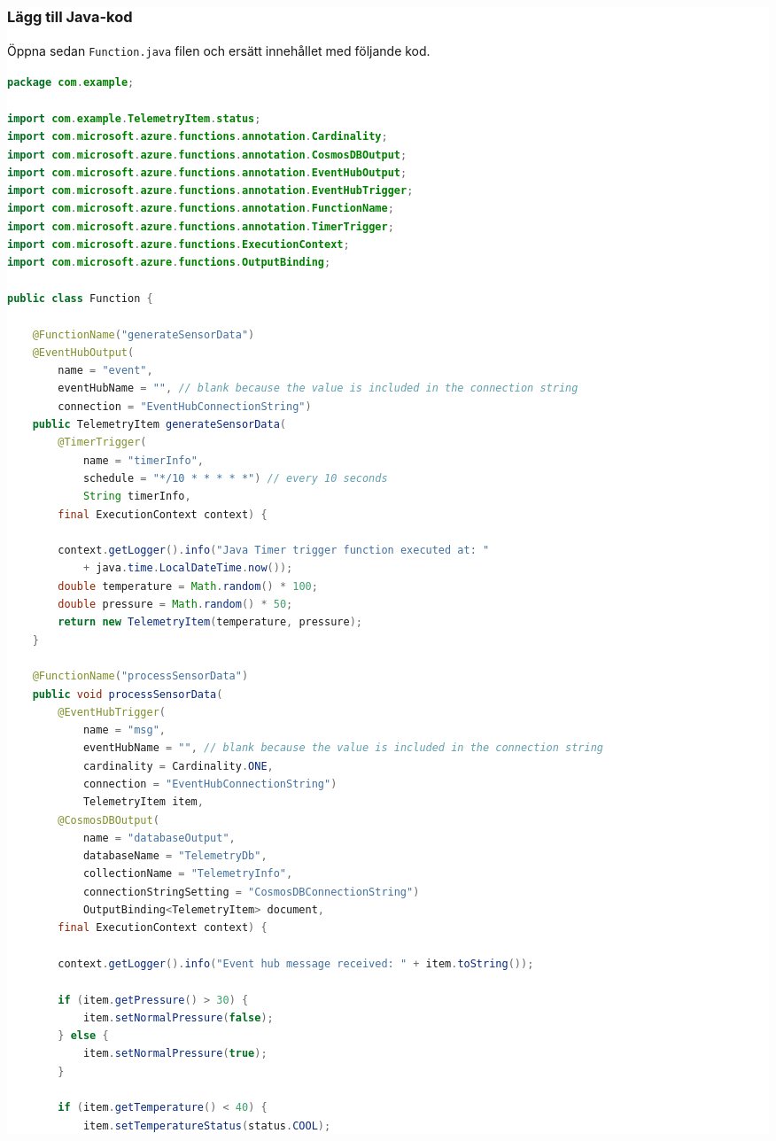### <a name="add-java-code"></a>Lägg till Java-kod

Öppna sedan `Function.java` filen och ersätt innehållet med följande kod.

```java
package com.example;

import com.example.TelemetryItem.status;
import com.microsoft.azure.functions.annotation.Cardinality;
import com.microsoft.azure.functions.annotation.CosmosDBOutput;
import com.microsoft.azure.functions.annotation.EventHubOutput;
import com.microsoft.azure.functions.annotation.EventHubTrigger;
import com.microsoft.azure.functions.annotation.FunctionName;
import com.microsoft.azure.functions.annotation.TimerTrigger;
import com.microsoft.azure.functions.ExecutionContext;
import com.microsoft.azure.functions.OutputBinding;

public class Function {

    @FunctionName("generateSensorData")
    @EventHubOutput(
        name = "event",
        eventHubName = "", // blank because the value is included in the connection string
        connection = "EventHubConnectionString")
    public TelemetryItem generateSensorData(
        @TimerTrigger(
            name = "timerInfo",
            schedule = "*/10 * * * * *") // every 10 seconds
            String timerInfo,
        final ExecutionContext context) {

        context.getLogger().info("Java Timer trigger function executed at: "
            + java.time.LocalDateTime.now());
        double temperature = Math.random() * 100;
        double pressure = Math.random() * 50;
        return new TelemetryItem(temperature, pressure);
    }

    @FunctionName("processSensorData")
    public void processSensorData(
        @EventHubTrigger(
            name = "msg",
            eventHubName = "", // blank because the value is included in the connection string
            cardinality = Cardinality.ONE,
            connection = "EventHubConnectionString")
            TelemetryItem item,
        @CosmosDBOutput(
            name = "databaseOutput",
            databaseName = "TelemetryDb",
            collectionName = "TelemetryInfo",
            connectionStringSetting = "CosmosDBConnectionString")
            OutputBinding<TelemetryItem> document,
        final ExecutionContext context) {

        context.getLogger().info("Event hub message received: " + item.toString());

        if (item.getPressure() > 30) {
            item.setNormalPressure(false);
        } else {
            item.setNormalPressure(true);
        }

        if (item.getTemperature() < 40) {
            item.setTemperatureStatus(status.COOL);
```